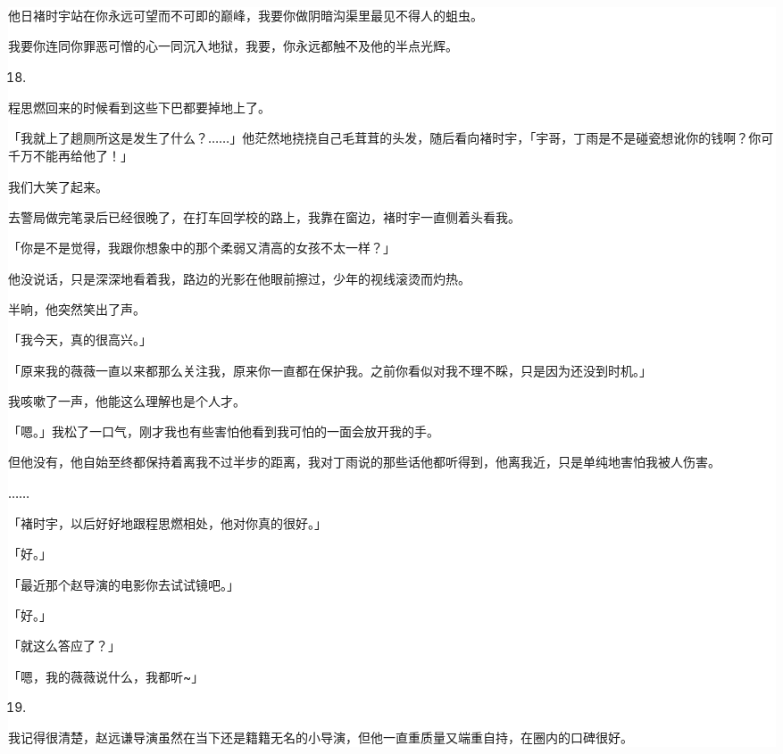 
他日褚时宇站在你永远可望而不可即的巅峰，我要你做阴暗沟渠里最见不得人的蛆虫。


我要你连同你罪恶可憎的心一同沉入地狱，我要，你永远都触不及他的半点光辉。


18.


程思燃回来的时候看到这些下巴都要掉地上了。


「我就上了趟厕所这是发生了什么？……」他茫然地挠挠自己毛茸茸的头发，随后看向褚时宇，「宇哥，丁雨是不是碰瓷想讹你的钱啊？你可千万不能再给他了！」


我们大笑了起来。


去警局做完笔录后已经很晚了，在打车回学校的路上，我靠在窗边，褚时宇一直侧着头看我。


「你是不是觉得，我跟你想象中的那个柔弱又清高的女孩不太一样？」


他没说话，只是深深地看着我，路边的光影在他眼前擦过，少年的视线滚烫而灼热。


半晌，他突然笑出了声。


「我今天，真的很高兴。」


「原来我的薇薇一直以来都那么关注我，原来你一直都在保护我。之前你看似对我不理不睬，只是因为还没到时机。」


我咳嗽了一声，他能这么理解也是个人才。


「嗯。」我松了一口气，刚才我也有些害怕他看到我可怕的一面会放开我的手。


但他没有，他自始至终都保持着离我不过半步的距离，我对丁雨说的那些话他都听得到，他离我近，只是单纯地害怕我被人伤害。


……


「褚时宇，以后好好地跟程思燃相处，他对你真的很好。」


「好。」


「最近那个赵导演的电影你去试试镜吧。」


「好。」


「就这么答应了？」


「嗯，我的薇薇说什么，我都听~」


19.


我记得很清楚，赵远谦导演虽然在当下还是籍籍无名的小导演，但他一直重质量又端重自持，在圈内的口碑很好。

